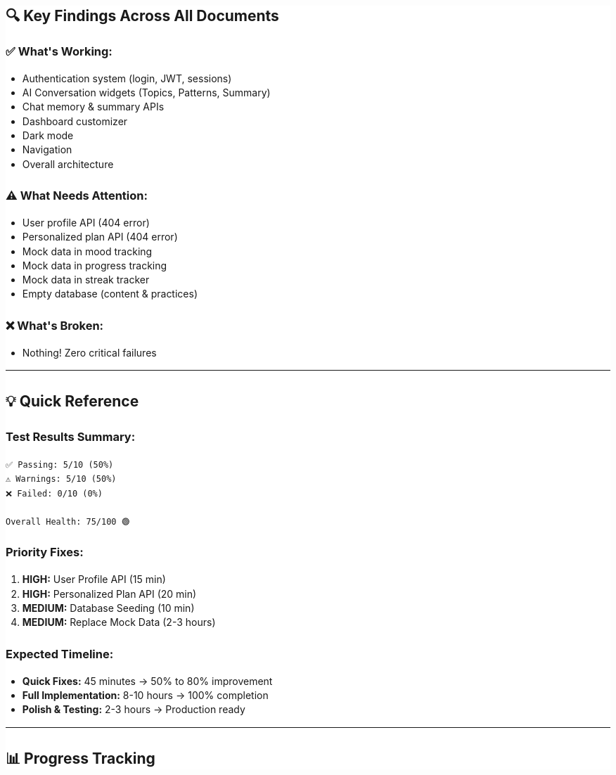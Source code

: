## 🔍 Key Findings Across All Documents

### ✅ **What's Working:**
- Authentication system (login, JWT, sessions)
- AI Conversation widgets (Topics, Patterns, Summary)
- Chat memory & summary APIs
- Dashboard customizer
- Dark mode
- Navigation
- Overall architecture

### ⚠️ **What Needs Attention:**
- User profile API (404 error)
- Personalized plan API (404 error)
- Mock data in mood tracking
- Mock data in progress tracking
- Mock data in streak tracker
- Empty database (content & practices)

### ❌ **What's Broken:**
- Nothing! Zero critical failures

---

## 💡 Quick Reference

### **Test Results Summary:**
```
✅ Passing: 5/10 (50%)
⚠️ Warnings: 5/10 (50%)
❌ Failed: 0/10 (0%)

Overall Health: 75/100 🟢
```

### **Priority Fixes:**
1. **HIGH:** User Profile API (15 min)
2. **HIGH:** Personalized Plan API (20 min)
3. **MEDIUM:** Database Seeding (10 min)
4. **MEDIUM:** Replace Mock Data (2-3 hours)

### **Expected Timeline:**
- **Quick Fixes:** 45 minutes → 50% to 80% improvement
- **Full Implementation:** 8-10 hours → 100% completion
- **Polish & Testing:** 2-3 hours → Production ready

---

## 📊 Progress Tracking
